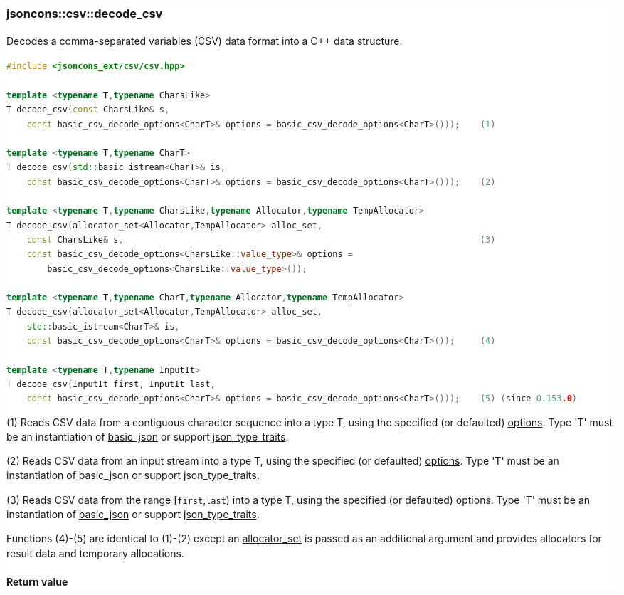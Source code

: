 ### jsoncons::csv::decode_csv

Decodes a [comma-separated variables (CSV)](https://en.wikipedia.org/wiki/Comma-separated_values) data format into a C++ data structure.

```cpp
#include <jsoncons_ext/csv/csv.hpp>

template <typename T,typename CharsLike>
T decode_csv(const CharsLike& s, 
    const basic_csv_decode_options<CharT>& options = basic_csv_decode_options<CharT>()));    (1)

template <typename T,typename CharT>
T decode_csv(std::basic_istream<CharT>& is, 
    const basic_csv_decode_options<CharT>& options = basic_csv_decode_options<CharT>()));    (2)

template <typename T,typename CharsLike,typename Allocator,typename TempAllocator>
T decode_csv(allocator_set<Allocator,TempAllocator> alloc_set,
    const CharsLike& s,                                                                      (3)
    const basic_csv_decode_options<CharsLike::value_type>& options = 
        basic_csv_decode_options<CharsLike::value_type>()); 

template <typename T,typename CharT,typename Allocator,typename TempAllocator>
T decode_csv(allocator_set<Allocator,TempAllocator> alloc_set,
    std::basic_istream<CharT>& is,
    const basic_csv_decode_options<CharT>& options = basic_csv_decode_options<CharT>());     (4)

template <typename T,typename InputIt>
T decode_csv(InputIt first, InputIt last,
    const basic_csv_decode_options<CharT>& options = basic_csv_decode_options<CharT>()));    (5) (since 0.153.0)
```

(1) Reads CSV data from a contiguous character sequence into a type T, using the specified (or defaulted) [options](basic_csv_options.md). 
Type 'T' must be an instantiation of [basic_json](../basic_json.md) 
or support [json_type_traits](../json_type_traits.md).

(2) Reads CSV data from an input stream into a type T, using the specified (or defaulted) [options](basic_csv_options.md). 
Type 'T' must be an instantiation of [basic_json](../basic_json.md) 
or support [json_type_traits](../json_type_traits.md).

(3) Reads CSV data from the range [`first`,`last`) into a type T, using the specified (or defaulted) [options](basic_csv_options.md). 
Type 'T' must be an instantiation of [basic_json](../basic_json.md) 
or support [json_type_traits](../json_type_traits.md).

Functions (4)-(5) are identical to (1)-(2) except an [allocator_set](../allocator_set.md) is passed as an additional argument and
provides allocators for result data and temporary allocations.

#### Return value

